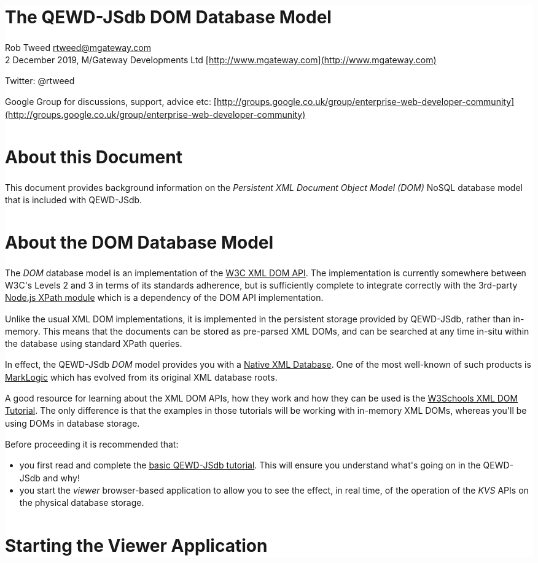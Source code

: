 # The QEWD-JSdb DOM Database Model
 
Rob Tweed <rtweed@mgateway.com>  
2 December 2019, M/Gateway Developments Ltd [http://www.mgateway.com](http://www.mgateway.com)  

Twitter: @rtweed

Google Group for discussions, support, advice etc: [http://groups.google.co.uk/group/enterprise-web-developer-community](http://groups.google.co.uk/group/enterprise-web-developer-community)

# About this Document

This document provides background information on the *Persistent XML Document Object Model (DOM)*
 NoSQL database model that is included with QEWD-JSdb.

# About the DOM Database Model

The *DOM* database model is an implementation of the [W3C XML DOM API](https://www.w3.org/TR/2000/REC-DOM-Level-2-Core-20001113/introduction.html).
The implementation is currently somewhere between W3C's Levels 2 and 3 in terms of its standards adherence,
but is sufficiently complete to integrate correctly with the 3rd-party [Node.js XPath module](https://www.npmjs.com/package/xpath)
which is a dependency of the DOM API implementation. 

Unlike the usual XML DOM implementations, it is implemented in the persistent storage provided
by QEWD-JSdb, rather than in-memory.  This means that the documents can be stored as pre-parsed
XML DOMs, and can be searched at any time in-situ within the database using standard XPath queries.

In effect, the QEWD-JSdb *DOM* model provides you with a [Native XML Database](http://www.rpbourret.com/xml/XMLAndDatabases.htm).
One of the most well-known of such products is [MarkLogic](https://en.wikipedia.org/wiki/MarkLogic) which
has evolved from its original XML database roots.

A good resource for learning about the XML DOM APIs, how they work and how they can be used is the
[W3Schools XML DOM Tutorial](https://www.w3schools.com/xml/dom_intro.asp).  The only difference is that
the examples in those tutorials will be working with in-memory XML DOMs, whereas you'll be using
DOMs in database storage.


Before proceeding it is recommended that:

- you first read and complete the [basic QEWD-JSdb tutorial](./REPL.md).  This will ensure you 
understand what's going on in the QEWD-JSdb and why!
- you start the *viewer* browser-based application to allow you to see the effect, in real time,
of the operation of the *KVS* APIs on the physical database storage.


# Starting the Viewer Application
